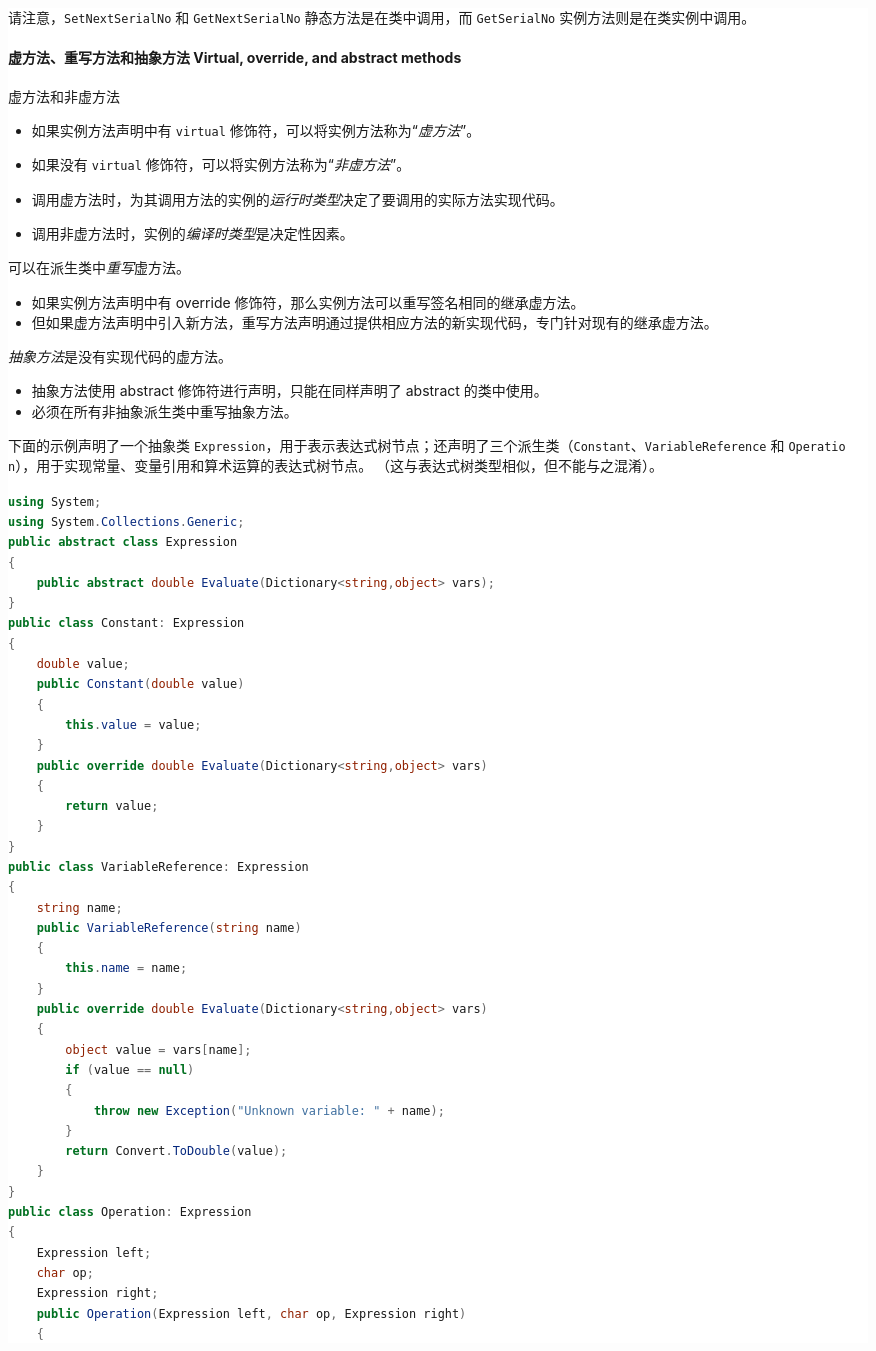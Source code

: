 请注意，`SetNextSerialNo` 和 `GetNextSerialNo` 静态方法是在类中调用，而 `GetSerialNo` 实例方法则是在类实例中调用。

#### 虚方法、重写方法和抽象方法 Virtual, override, and abstract methods

虚方法和非虚方法

- 如果实例方法声明中有 `virtual` 修饰符，可以将实例方法称为“*虚方法*”。 
- 如果没有 `virtual` 修饰符，可以将实例方法称为“*非虚方法*”。

- 调用虚方法时，为其调用方法的实例的*运行时类型*决定了要调用的实际方法实现代码。 
- 调用非虚方法时，实例的*编译时类型*是决定性因素。

可以在派生类中*重写*虚方法。 

- 如果实例方法声明中有 override 修饰符，那么实例方法可以重写签名相同的继承虚方法。 
- 但如果虚方法声明中引入新方法，重写方法声明通过提供相应方法的新实现代码，专门针对现有的继承虚方法。

*抽象方法*是没有实现代码的虚方法。 

- 抽象方法使用 abstract 修饰符进行声明，只能在同样声明了 abstract 的类中使用。 
- 必须在所有非抽象派生类中重写抽象方法。

下面的示例声明了一个抽象类 `Expression`，用于表示表达式树节点；还声明了三个派生类（`Constant`、`VariableReference` 和 `Operation`），用于实现常量、变量引用和算术运算的表达式树节点。 （这与表达式树类型相似，但不能与之混淆）。

```c#
using System;
using System.Collections.Generic;
public abstract class Expression
{
    public abstract double Evaluate(Dictionary<string,object> vars);
}
public class Constant: Expression
{
    double value;
    public Constant(double value) 
    {
        this.value = value;
    }
    public override double Evaluate(Dictionary<string,object> vars) 
    {
        return value;
    }
}
public class VariableReference: Expression
{
    string name;
    public VariableReference(string name) 
    {
        this.name = name;
    }
    public override double Evaluate(Dictionary<string,object> vars) 
    {
        object value = vars[name];
        if (value == null) 
        {
            throw new Exception("Unknown variable: " + name);
        }
        return Convert.ToDouble(value);
    }
}
public class Operation: Expression
{
    Expression left;
    char op;
    Expression right;
    public Operation(Expression left, char op, Expression right) 
    {
```